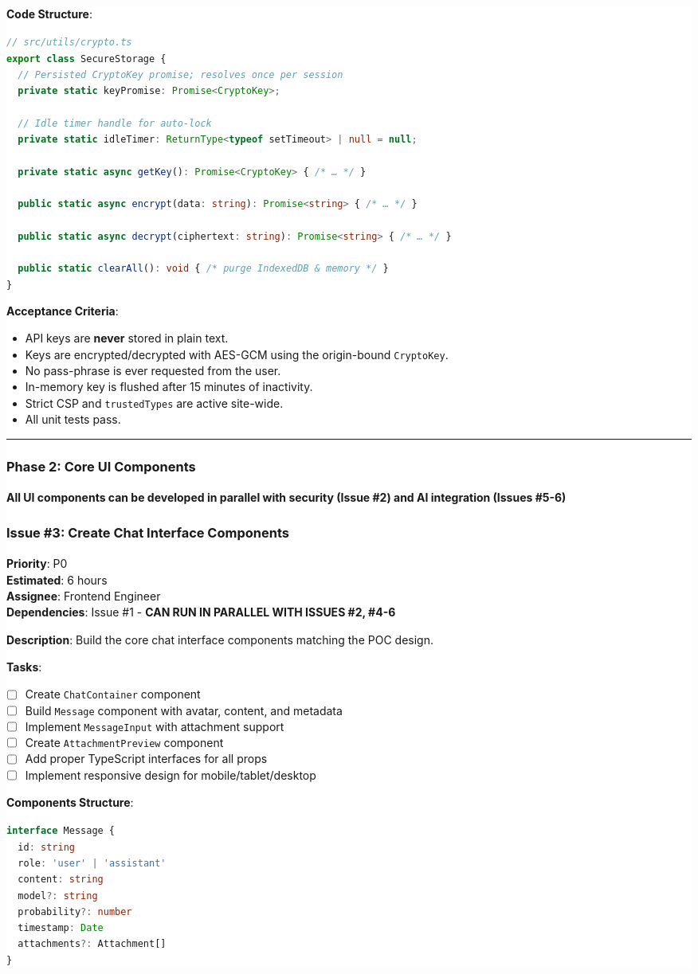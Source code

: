 **Code Structure**:

```typescript
// src/utils/crypto.ts
export class SecureStorage {
  // Persisted CryptoKey promise; resolves once per session
  private static keyPromise: Promise<CryptoKey>;

  // Idle timer handle for auto-lock
  private static idleTimer: ReturnType<typeof setTimeout> | null = null;

  private static async getKey(): Promise<CryptoKey> { /* … */ }

  public static async encrypt(data: string): Promise<string> { /* … */ }

  public static async decrypt(ciphertext: string): Promise<string> { /* … */ }

  public static clearAll(): void { /* purge IndexedDB & memory */ }
}
```

**Acceptance Criteria**:

* API keys are **never** stored in plain text.
* Keys are encrypted/decrypted with AES-GCM using the origin-bound `CryptoKey`.
* No pass-phrase is ever requested from the user.
* In-memory key is flushed after 15 minutes of inactivity.
* Strict CSP and `trustedTypes` are active site-wide.
* All unit tests pass.

---

### Phase 2: Core UI Components
**All UI components can be developed in parallel with security (Issue #2) and AI integration (Issues #5-6)**

### Issue #3: Create Chat Interface Components
**Priority**: P0  
**Estimated**: 6 hours  
**Assignee**: Frontend Engineer  
**Dependencies**: Issue #1 - **CAN RUN IN PARALLEL WITH ISSUES #2, #4-6**

**Description**:
Build the core chat interface components matching the POC design.

**Tasks**:
- [ ] Create `ChatContainer` component
- [ ] Build `Message` component with avatar, content, and metadata
- [ ] Implement `MessageInput` with attachment support
- [ ] Create `AttachmentPreview` component
- [ ] Add proper TypeScript interfaces for all props
- [ ] Implement responsive design for mobile/tablet/desktop

**Components Structure**:
```typescript
interface Message {
  id: string
  role: 'user' | 'assistant'
  content: string
  model?: string
  probability?: number
  timestamp: Date
  attachments?: Attachment[]
}
```

